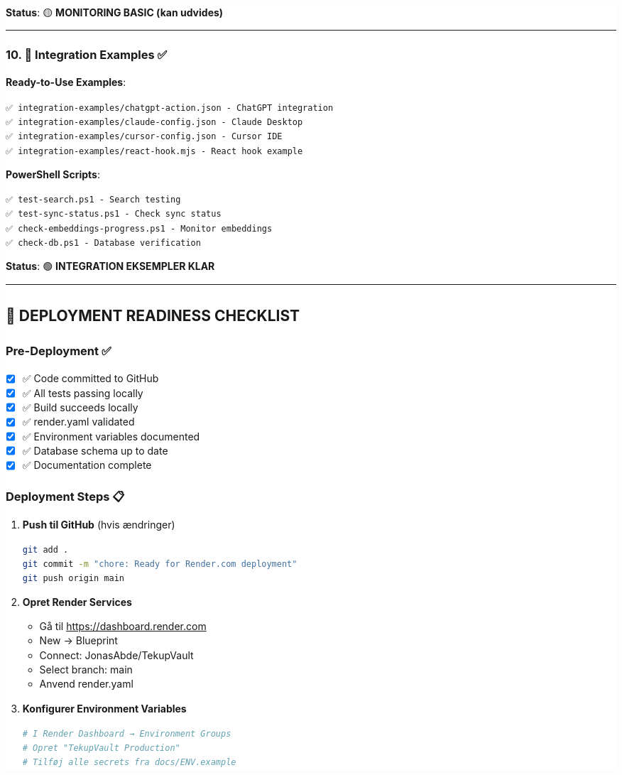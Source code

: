**Status**: 🟡 **MONITORING BASIC (kan udvides)**

---

### 10. 📱 **Integration Examples** ✅

**Ready-to-Use Examples**:
```
✅ integration-examples/chatgpt-action.json - ChatGPT integration
✅ integration-examples/claude-config.json - Claude Desktop
✅ integration-examples/cursor-config.json - Cursor IDE
✅ integration-examples/react-hook.mjs - React hook example
```

**PowerShell Scripts**:
```
✅ test-search.ps1 - Search testing
✅ test-sync-status.ps1 - Check sync status
✅ check-embeddings-progress.ps1 - Monitor embeddings
✅ check-db.ps1 - Database verification
```

**Status**: 🟢 **INTEGRATION EKSEMPLER KLAR**

---

## 🚦 DEPLOYMENT READINESS CHECKLIST

### Pre-Deployment ✅
- [x] ✅ Code committed to GitHub
- [x] ✅ All tests passing locally
- [x] ✅ Build succeeds locally
- [x] ✅ render.yaml validated
- [x] ✅ Environment variables documented
- [x] ✅ Database schema up to date
- [x] ✅ Documentation complete

### Deployment Steps 📋
1. **Push til GitHub** (hvis ændringer)
   ```bash
   git add .
   git commit -m "chore: Ready for Render.com deployment"
   git push origin main
   ```

2. **Opret Render Services**
   - Gå til https://dashboard.render.com
   - New → Blueprint
   - Connect: JonasAbde/TekupVault
   - Select branch: main
   - Anvend render.yaml

3. **Konfigurer Environment Variables**
   ```bash
   # I Render Dashboard → Environment Groups
   # Opret "TekupVault Production"
   # Tilføj alle secrets fra docs/ENV.example
   ```
